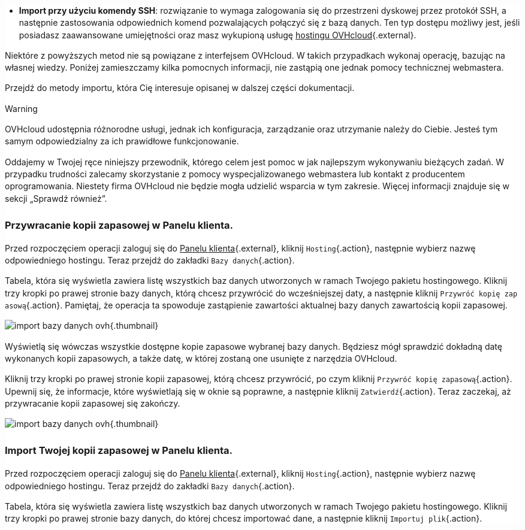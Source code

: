 - **Import przy użyciu komendy SSH**: rozwiązanie to wymaga zalogowania się do przestrzeni dyskowej przez protokół SSH, a następnie zastosowania odpowiednich komend pozwalających połączyć się z bazą danych. Ten typ dostępu możliwy jest, jeśli posiadasz zaawansowane umiejętności oraz masz wykupioną usługę [hostingu OVHcloud](https://www.ovhcloud.com/pl/web-hosting/){.external}.

Niektóre z powyższych metod nie są powiązane z interfejsem OVHcloud. W takich przypadkach wykonaj operację, bazując na własnej wiedzy. Poniżej zamieszczamy kilka pomocnych informacji, nie zastąpią one jednak pomocy technicznej webmastera.

Przejdź do metody importu, która Cię interesuje opisanej w dalszej części dokumentacji.

> [!warning]
>
> OVHcloud udostępnia różnorodne usługi, jednak ich konfiguracja, zarządzanie oraz utrzymanie należy do Ciebie.  Jesteś tym samym odpowiedzialny za ich prawidłowe funkcjonowanie.
>
> Oddajemy w Twojej ręce niniejszy przewodnik, którego celem jest pomoc w jak najlepszym wykonywaniu bieżących zadań. W przypadku trudności zalecamy skorzystanie z pomocy wyspecjalizowanego webmastera lub kontakt z producentem oprogramowania. Niestety firma OVHcloud nie będzie mogła udzielić wsparcia w tym zakresie. Więcej informacji znajduje się w sekcji „Sprawdź również”.
>

### Przywracanie kopii zapasowej w Panelu klienta.

Przed rozpoczęciem operacji zaloguj się do [Panelu klienta](https://www.ovh.com/auth/?action=gotomanager&from=https://www.ovh.pl/&ovhSubsidiary=pl){.external}, kliknij `Hosting`{.action}, następnie wybierz nazwę odpowiedniego hostingu. Teraz przejdź do zakładki `Bazy danych`{.action}.

Tabela, która się wyświetla zawiera listę wszystkich baz danych utworzonych w ramach Twojego pakietu hostingowego. Kliknij trzy kropki po prawej stronie bazy danych, którą chcesz przywrócić do wcześniejszej daty, a następnie kliknij `Przywróć kopię zapasową`{.action}. Pamiętaj, że operacja ta spowoduje zastąpienie zawartości aktualnej bazy danych zawartością kopii zapasowej.

![import bazy danych ovh](images/database-import-step5.png){.thumbnail}

Wyświetlą się wówczas wszystkie dostępne kopie zapasowe wybranej bazy danych. Będziesz mógł sprawdzić dokładną datę wykonanych kopii zapasowych, a także datę, w której zostaną one usunięte z narzędzia OVHcloud.

Kliknij trzy kropki po prawej stronie kopii zapasowej, którą chcesz przywrócić, po czym kliknij `Przywróć kopię zapasową`{.action}. Upewnij się, że informacje, które wyświetlają się w oknie są poprawne, a następnie kliknij `Zatwierdź`{.action}. Teraz zaczekaj, aż przywracanie kopii zapasowej się zakończy.

![import bazy danych ovh](images/database-import-step6.png){.thumbnail}

### Import Twojej kopii zapasowej w Panelu klienta.

Przed rozpoczęciem operacji zaloguj się do [Panelu klienta](https://www.ovh.com/auth/?action=gotomanager&from=https://www.ovh.pl/&ovhSubsidiary=pl){.external}, kliknij `Hosting`{.action}, następnie wybierz nazwę odpowiedniego hostingu. Teraz przejdź do zakładki `Bazy danych`{.action}.

Tabela, która się wyświetla zawiera listę wszystkich baz danych utworzonych w ramach Twojego pakietu hostingowego. Kliknij trzy kropki po prawej stronie bazy danych, do której chcesz importować dane, a następnie kliknij `Importuj plik`{.action}.
